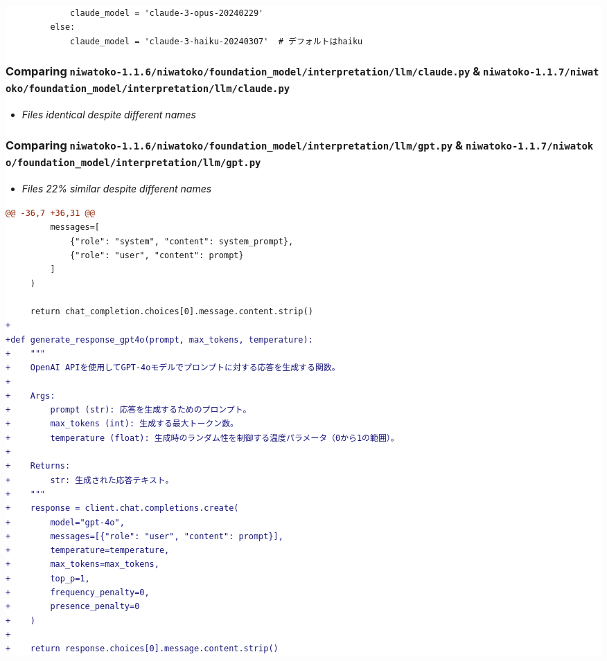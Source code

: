 ```diff
             claude_model = 'claude-3-opus-20240229'
         else:
             claude_model = 'claude-3-haiku-20240307'  # デフォルトはhaiku
```

### Comparing `niwatoko-1.1.6/niwatoko/foundation_model/interpretation/llm/claude.py` & `niwatoko-1.1.7/niwatoko/foundation_model/interpretation/llm/claude.py`

 * *Files identical despite different names*

### Comparing `niwatoko-1.1.6/niwatoko/foundation_model/interpretation/llm/gpt.py` & `niwatoko-1.1.7/niwatoko/foundation_model/interpretation/llm/gpt.py`

 * *Files 22% similar despite different names*

```diff
@@ -36,7 +36,31 @@
         messages=[
             {"role": "system", "content": system_prompt},
             {"role": "user", "content": prompt}
         ]
     )
 
     return chat_completion.choices[0].message.content.strip()
+
+def generate_response_gpt4o(prompt, max_tokens, temperature):
+    """
+    OpenAI APIを使用してGPT-4oモデルでプロンプトに対する応答を生成する関数。
+
+    Args:
+        prompt (str): 応答を生成するためのプロンプト。
+        max_tokens (int): 生成する最大トークン数。
+        temperature (float): 生成時のランダム性を制御する温度パラメータ（0から1の範囲）。
+
+    Returns:
+        str: 生成された応答テキスト。
+    """
+    response = client.chat.completions.create(
+        model="gpt-4o",
+        messages=[{"role": "user", "content": prompt}],
+        temperature=temperature,
+        max_tokens=max_tokens,
+        top_p=1,
+        frequency_penalty=0,
+        presence_penalty=0
+    )
+
+    return response.choices[0].message.content.strip()
```
